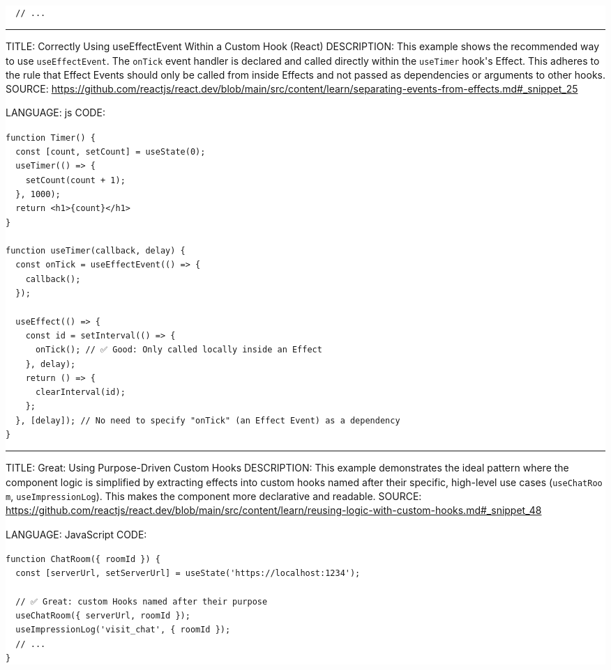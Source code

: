 ```
  // ...

```

----------------------------------------

TITLE: Correctly Using useEffectEvent Within a Custom Hook (React)
DESCRIPTION: This example shows the recommended way to use `useEffectEvent`. The `onTick` event handler is declared and called directly within the `useTimer` hook's Effect. This adheres to the rule that Effect Events should only be called from inside Effects and not passed as dependencies or arguments to other hooks.
SOURCE: https://github.com/reactjs/react.dev/blob/main/src/content/learn/separating-events-from-effects.md#_snippet_25

LANGUAGE: js
CODE:
```
function Timer() {
  const [count, setCount] = useState(0);
  useTimer(() => {
    setCount(count + 1);
  }, 1000);
  return <h1>{count}</h1>
}

function useTimer(callback, delay) {
  const onTick = useEffectEvent(() => {
    callback();
  });

  useEffect(() => {
    const id = setInterval(() => {
      onTick(); // ✅ Good: Only called locally inside an Effect
    }, delay);
    return () => {
      clearInterval(id);
    };
  }, [delay]); // No need to specify "onTick" (an Effect Event) as a dependency
}
```

----------------------------------------

TITLE: Great: Using Purpose-Driven Custom Hooks
DESCRIPTION: This example demonstrates the ideal pattern where the component logic is simplified by extracting effects into custom hooks named after their specific, high-level use cases (`useChatRoom`, `useImpressionLog`). This makes the component more declarative and readable.
SOURCE: https://github.com/reactjs/react.dev/blob/main/src/content/learn/reusing-logic-with-custom-hooks.md#_snippet_48

LANGUAGE: JavaScript
CODE:
```
function ChatRoom({ roomId }) {
  const [serverUrl, setServerUrl] = useState('https://localhost:1234');

  // ✅ Great: custom Hooks named after their purpose
  useChatRoom({ serverUrl, roomId });
  useImpressionLog('visit_chat', { roomId });
  // ...
}
```

